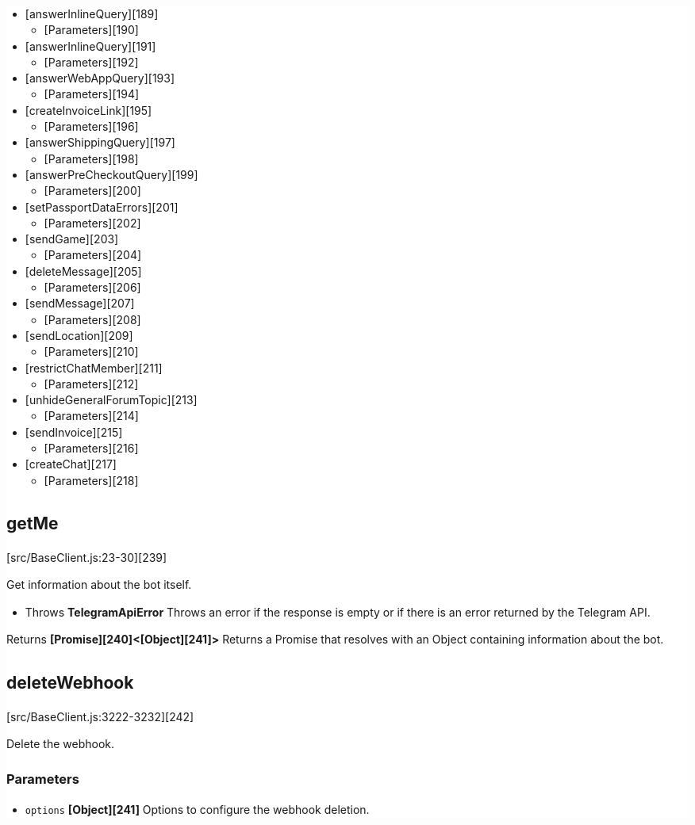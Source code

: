 *   [answerInlineQuery][189]
    *   [Parameters][190]
*   [answerInlineQuery][191]
    *   [Parameters][192]
*   [answerWebAppQuery][193]
    *   [Parameters][194]
*   [createInvoiceLink][195]
    *   [Parameters][196]
*   [answerShippingQuery][197]
    *   [Parameters][198]
*   [answerPreCheckoutQuery][199]
    *   [Parameters][200]
*   [setPassportDataErrors][201]
    *   [Parameters][202]
*   [sendGame][203]
    *   [Parameters][204]
*   [deleteMessage][205]
    *   [Parameters][206]
*   [sendMessage][207]
    *   [Parameters][208]
*   [sendLocation][209]
    *   [Parameters][210]
*   [restrictChatMember][211]
    *   [Parameters][212]
*   [unhideGeneralForumTopic][213]
    *   [Parameters][214]
*   [sendInvoice][215]
    *   [Parameters][216]
*   [createChat][217]
    *   [Parameters][218]


## getMe

[src/BaseClient.js:23-30][239]

Get information about the bot itself.

*   Throws **TelegramApiError** Throws an error if the response is empty or if there is an error returned by the Telegram API.

Returns **[Promise][240]<[Object][241]>** Returns a Promise that resolves with an Object containing information about the bot.

## deleteWebhook

[src/BaseClient.js:3222-3232][242]

Delete the webhook.

### Parameters

*   `options` **[Object][241]** Options to configure the webhook deletion.
